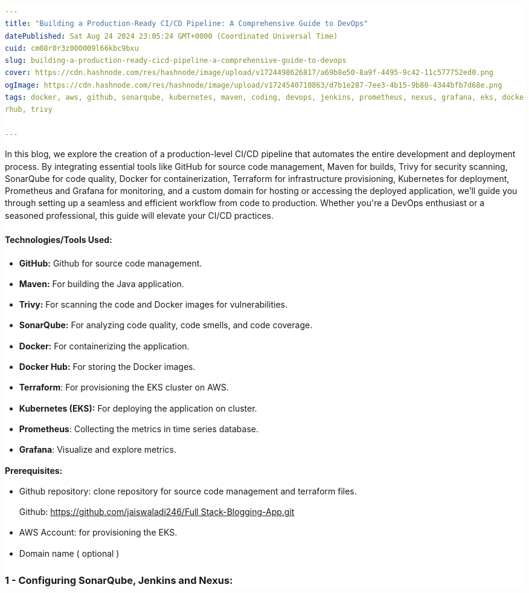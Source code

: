 ```yaml
---
title: "Building a Production-Ready CI/CD Pipeline: A Comprehensive Guide to DevOps"
datePublished: Sat Aug 24 2024 23:05:24 GMT+0000 (Coordinated Universal Time)
cuid: cm08r0r3z000009l66kbc9bxu
slug: building-a-production-ready-cicd-pipeline-a-comprehensive-guide-to-devops
cover: https://cdn.hashnode.com/res/hashnode/image/upload/v1724498626817/a69b8e50-8a9f-4495-9c42-11c577752ed0.png
ogImage: https://cdn.hashnode.com/res/hashnode/image/upload/v1724540710863/d7b1e287-7ee3-4b15-9b80-4344bfb7d68e.png
tags: docker, aws, github, sonarqube, kubernetes, maven, coding, devops, jenkins, prometheus, nexus, grafana, eks, dockerhub, trivy

---
```


In this blog, we explore the creation of a production-level CI/CD pipeline that automates the entire development and deployment process. By integrating essential tools like GitHub for source code management, Maven for builds, Trivy for security scanning, SonarQube for code quality, Docker for containerization, Terraform for infrastructure provisioning, Kubernetes for deployment, Prometheus and Grafana for monitoring, and a custom domain for hosting or accessing the deployed application, we’ll guide you through setting up a seamless and efficient workflow from code to production. Whether you're a DevOps enthusiast or a seasoned professional, this guide will elevate your CI/CD practices.

#### **Technologies/Tools Used:**

* **GitHub:** Github for source code management.
    
* **Maven:** For building the Java application.
    
* **Trivy:** For scanning the code and Docker images for vulnerabilities.
    
* **SonarQube:** For analyzing code quality, code smells, and code coverage.
    
* **Docker:** For containerizing the application.
    
* **Docker Hub:** For storing the Docker images.
    
* **Terraform**: For provisioning the EKS cluster on AWS.
    
* **Kubernetes (EKS):** For deploying the application on cluster.
    
* **Prometheus**: Collecting the metrics in time series database.
    
* **Grafana**: Visualize and explore metrics.
    

**Prerequisites:**

* Github repository: clone repository for source code management and terraform files.
    
    Github: [https://github.com/jaiswaladi246/Full Stack-Blogging-App.git](https://github.com/jaiswaladi246/FullStack-Blogging-App.git)
    
* AWS Account: for provisioning the EKS.
    
* Domain name ( optional )
    

### 1 - Configuring SonarQube, Jenkins and Nexus:

